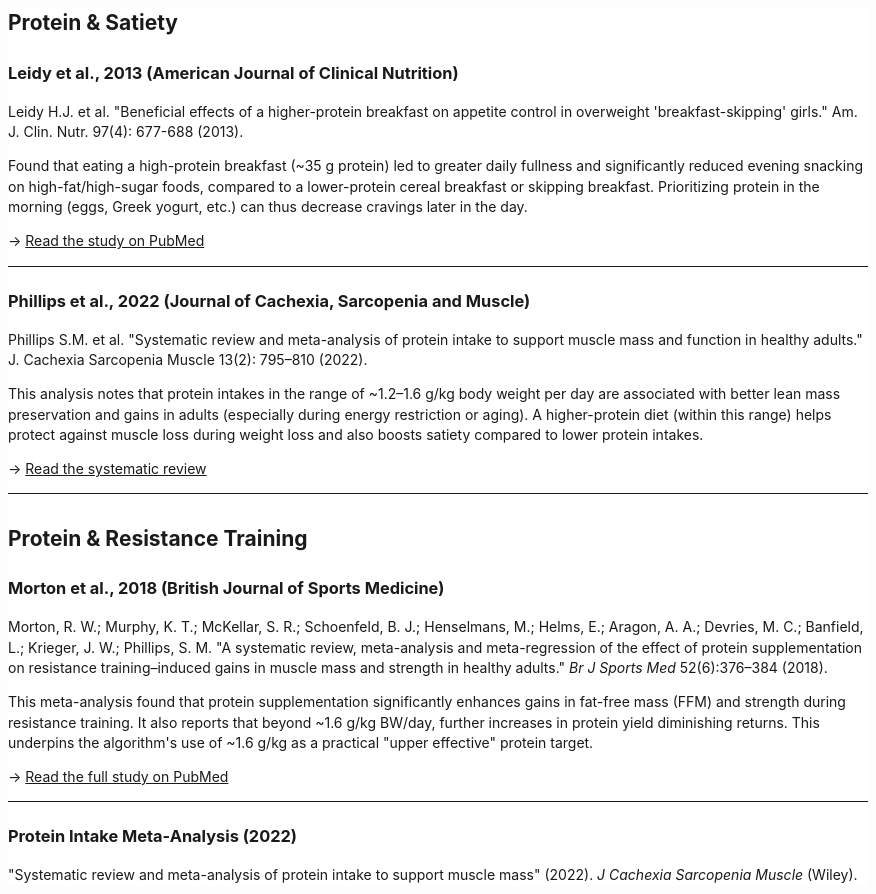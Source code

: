 ## Protein & Satiety

### Leidy et al., 2013 (American Journal of Clinical Nutrition)

Leidy H.J. et al. "Beneficial effects of a higher-protein breakfast on appetite control in overweight 'breakfast-skipping' girls." Am. J. Clin. Nutr. 97(4): 677-688 (2013).

Found that eating a high-protein breakfast (~35 g protein) led to greater daily fullness and significantly reduced evening snacking on high-fat/high-sugar foods, compared to a lower-protein cereal breakfast or skipping breakfast. Prioritizing protein in the morning (eggs, Greek yogurt, etc.) can thus decrease cravings later in the day.

→ [Read the study on PubMed](https://pubmed.ncbi.nlm.nih.gov/23446906/)

---

### Phillips et al., 2022 (Journal of Cachexia, Sarcopenia and Muscle)

Phillips S.M. et al. "Systematic review and meta-analysis of protein intake to support muscle mass and function in healthy adults." J. Cachexia Sarcopenia Muscle 13(2): 795–810 (2022).

This analysis notes that protein intakes in the range of ~1.2–1.6 g/kg body weight per day are associated with better lean mass preservation and gains in adults (especially during energy restriction or aging). A higher-protein diet (within this range) helps protect against muscle loss during weight loss and also boosts satiety compared to lower protein intakes.

→ [Read the systematic review](https://pmc.ncbi.nlm.nih.gov/articles/PMC8978023/)

---

## Protein & Resistance Training

### Morton et al., 2018 (British Journal of Sports Medicine)

Morton, R. W.; Murphy, K. T.; McKellar, S. R.; Schoenfeld, B. J.; Henselmans, M.; Helms, E.; Aragon, A. A.; Devries, M. C.; Banfield, L.; Krieger, J. W.; Phillips, S. M. "A systematic review, meta-analysis and meta-regression of the effect of protein supplementation on resistance training–induced gains in muscle mass and strength in healthy adults." *Br J Sports Med* 52(6):376–384 (2018).

This meta-analysis found that protein supplementation significantly enhances gains in fat-free mass (FFM) and strength during resistance training. It also reports that beyond ~1.6 g/kg BW/day, further increases in protein yield diminishing returns. This underpins the algorithm's use of ~1.6 g/kg as a practical "upper effective" protein target.

→ [Read the full study on PubMed](https://pubmed.ncbi.nlm.nih.gov/28698222/)

---

### Protein Intake Meta-Analysis (2022)

"Systematic review and meta-analysis of protein intake to support muscle mass" (2022). *J Cachexia Sarcopenia Muscle* (Wiley).
